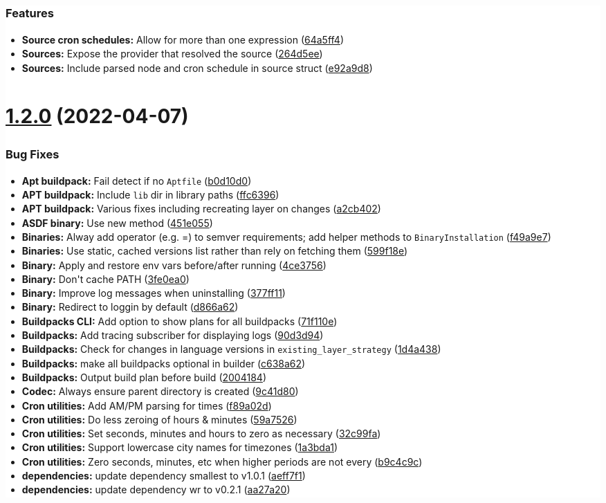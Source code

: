 
### Features

* **Source cron schedules:** Allow for more than one expression ([64a5ff4](https://github.com/stencila/stencila/commit/64a5ff428067a1e38b56e7e41cc777877b808b79))
* **Sources:** Expose the provider that resolved the source ([264d5ee](https://github.com/stencila/stencila/commit/264d5ee442cb148f18b601a83de66c15cbffdebd))
* **Sources:** Include parsed node and cron schedule in source struct ([e92a9d8](https://github.com/stencila/stencila/commit/e92a9d82477b9e93c6635ef1ebfdcf2a5a39fa5e))

# [1.2.0](https://github.com/stencila/stencila/compare/v1.1.0...v1.2.0) (2022-04-07)


### Bug Fixes

* **Apt buildpack:** Fail detect if no `Aptfile` ([b0d10d0](https://github.com/stencila/stencila/commit/b0d10d029a9aaf44b6d215cf644a79624890f21f))
* **APT buildpack:** Include `lib` dir in library paths ([ffc6396](https://github.com/stencila/stencila/commit/ffc63969d6d5390297a71c93869b230822f155d7))
* **APT buildpack:** Various fixes including recreating layer on changes ([a2cb402](https://github.com/stencila/stencila/commit/a2cb40297e65a5a89e100ee4bf82cc5a2462c2ff))
* **ASDF binary:** Use new method ([451e055](https://github.com/stencila/stencila/commit/451e055c3ba15f8de6700fff133c5f72b199a73c))
* **Binaries:** Alway add operator (e.g. =) to semver requirements; add helper methods to `BinaryInstallation` ([f49a9e7](https://github.com/stencila/stencila/commit/f49a9e72a51095a322e8d583468ec6db661c3f5c))
* **Binaries:** Use static, cached versions list rather than rely on fetching them ([599f18e](https://github.com/stencila/stencila/commit/599f18e045adca529f47ea34bbb6ed474545738f))
* **Binary:** Apply and restore env vars before/after running ([4ce3756](https://github.com/stencila/stencila/commit/4ce37560f3ce733eb43aee7b78f26b6ae8fea6d1))
* **Binary:** Don't cache PATH ([3fe0ea0](https://github.com/stencila/stencila/commit/3fe0ea0ff24d277a265d9f25eda36f6a82b6f7c0))
* **Binary:** Improve log messages when uninstalling ([377ff11](https://github.com/stencila/stencila/commit/377ff119f669549b438406501952271c1e0bf101))
* **Binary:** Redirect to loggin by default ([d866a62](https://github.com/stencila/stencila/commit/d866a6240bf185219c61b9ee7334315e75413d82))
* **Buildpacks CLI:** Add option to show plans for all buildpacks ([71f110e](https://github.com/stencila/stencila/commit/71f110ef2b5f14bd4ee4d278b8a375c8cfbc7375))
* **Buildpacks:** Add tracing subscriber for displaying logs ([90d3d94](https://github.com/stencila/stencila/commit/90d3d9417b169b1c9ef501fb73553663edf0d3c4))
* **Buildpacks:** Check for changes in language versions in `existing_layer_strategy` ([1d4a438](https://github.com/stencila/stencila/commit/1d4a438cd9177733f0abf87319cc2f99319dc2a6))
* **Buildpacks:** make all buildpacks optional in builder ([c638a62](https://github.com/stencila/stencila/commit/c638a6283f4d85169fda35823404c54e9b7a43c2))
* **Buildpacks:** Output build plan before build ([2004184](https://github.com/stencila/stencila/commit/2004184dc90d731ce8a54b5cf2433ee8e8bfe4b3))
* **Codec:** Always ensure parent directory is created ([9c41d80](https://github.com/stencila/stencila/commit/9c41d80c5bc3597f87f954d07c1d4a8031aa661c))
* **Cron utilities:** Add AM/PM parsing for times ([f89a02d](https://github.com/stencila/stencila/commit/f89a02d73f82c904648bef4f5f31548cfea889ee))
* **Cron utilities:** Do less zeroing of hours & minutes ([59a7526](https://github.com/stencila/stencila/commit/59a7526b834047cc9d841ddf1d618df39f2be9bf))
* **Cron utilities:** Set seconds, minutes and hours to zero as necessary ([32c99fa](https://github.com/stencila/stencila/commit/32c99fad45c2272b893667ee8bc969dcd2d5d229))
* **Cron utilities:** Support lowercase city names for timezones ([1a3bda1](https://github.com/stencila/stencila/commit/1a3bda1b9d544139adddf27a2c45a5d3a0652717))
* **Cron utilities:** Zero seconds, minutes, etc when higher periods are not every ([b9c4c9c](https://github.com/stencila/stencila/commit/b9c4c9ce60f4251b961dbb8c905d01c33c3f9c8f))
* **dependencies:** update dependency smallest to v1.0.1 ([aeff7f1](https://github.com/stencila/stencila/commit/aeff7f107b925163cbe2acf9e56b0900d1d4401f))
* **dependencies:** update dependency wr to v0.2.1 ([aa27a20](https://github.com/stencila/stencila/commit/aa27a200bcfd6d9166e2857c6781d9411b73ccbf))